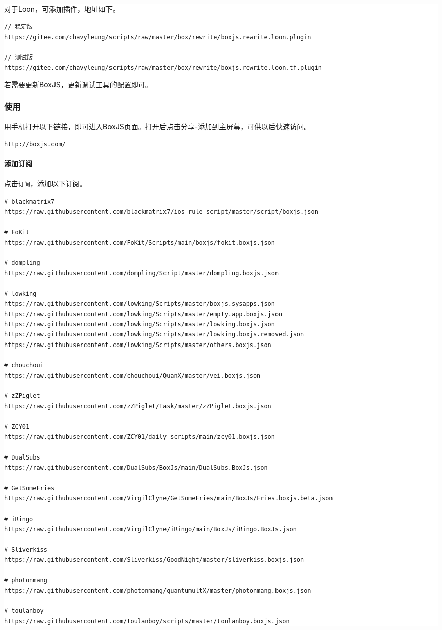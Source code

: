 对于Loon，可添加插件，地址如下。

```
// 稳定版
https://gitee.com/chavyleung/scripts/raw/master/box/rewrite/boxjs.rewrite.loon.plugin

// 测试版
https://gitee.com/chavyleung/scripts/raw/master/box/rewrite/boxjs.rewrite.loon.tf.plugin
```

若需要更新BoxJS，更新调试工具的配置即可。

### 使用

用手机打开以下链接，即可进入BoxJS页面。打开后点击分享-添加到主屏幕，可供以后快速访问。

```
http://boxjs.com/
```

#### 添加订阅

点击`订阅`，添加以下订阅。

```
# blackmatrix7
https://raw.githubusercontent.com/blackmatrix7/ios_rule_script/master/script/boxjs.json 

# FoKit
https://raw.githubusercontent.com/FoKit/Scripts/main/boxjs/fokit.boxjs.json

# dompling
https://raw.githubusercontent.com/dompling/Script/master/dompling.boxjs.json

# lowking
https://raw.githubusercontent.com/lowking/Scripts/master/boxjs.sysapps.json
https://raw.githubusercontent.com/lowking/Scripts/master/empty.app.boxjs.json
https://raw.githubusercontent.com/lowking/Scripts/master/lowking.boxjs.json
https://raw.githubusercontent.com/lowking/Scripts/master/lowking.boxjs.removed.json
https://raw.githubusercontent.com/lowking/Scripts/master/others.boxjs.json

# chouchoui
https://raw.githubusercontent.com/chouchoui/QuanX/master/vei.boxjs.json

# zZPiglet
https://raw.githubusercontent.com/zZPiglet/Task/master/zZPiglet.boxjs.json

# ZCY01
https://raw.githubusercontent.com/ZCY01/daily_scripts/main/zcy01.boxjs.json

# DualSubs
https://raw.githubusercontent.com/DualSubs/BoxJs/main/DualSubs.BoxJs.json

# GetSomeFries
https://raw.githubusercontent.com/VirgilClyne/GetSomeFries/main/BoxJs/Fries.boxjs.beta.json

# iRingo
https://raw.githubusercontent.com/VirgilClyne/iRingo/main/BoxJs/iRingo.BoxJs.json

# Sliverkiss
https://raw.githubusercontent.com/Sliverkiss/GoodNight/master/sliverkiss.boxjs.json

# photonmang
https://raw.githubusercontent.com/photonmang/quantumultX/master/photonmang.boxjs.json

# toulanboy
https://raw.githubusercontent.com/toulanboy/scripts/master/toulanboy.boxjs.json
```
